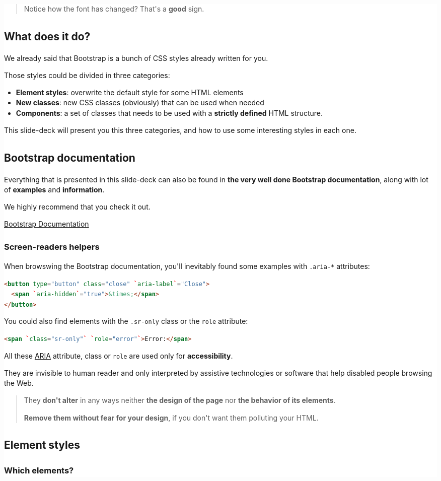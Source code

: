 > Notice how the font has changed? That's a **good** sign.

## What does it do?

We already said that Bootstrap is a bunch of CSS styles already written for you.

Those styles could be divided in three categories:

* **Element styles**: overwrite the default style for some HTML elements
* **New classes**: new CSS classes (obviously) that can be used when needed
* **Components**: a set of classes that needs to be used with a **strictly defined** HTML structure.

This slide-deck will present you this three categories, and how to use some interesting styles in each one.

## Bootstrap documentation

Everything that is presented in this slide-deck can also be found in **the very well done Bootstrap documentation**, along with lot of **examples** and **information**.

We highly recommend that you check it out.

[Bootstrap Documentation][bootstrap-css]



### Screen-readers helpers

When browswing the Bootstrap documentation, you'll inevitably found some examples with `.aria-*` attributes:

```html
<button type="button" class="close" `aria-label`="Close">
  <span `aria-hidden`="true">&times;</span>
</button>
```
You could also find elements with the `.sr-only` class or the `role` attribute:

```html
<span `class="sr-only"` `role="error"`>Error:</span>
```
All these [ARIA][aria] attribute, class or `role` are used only for **accessibility**.

They are invisible to human reader and only interpreted by assistive technologies or software that help disabled people browsing the Web.

> They **don't alter** in any ways neither **the design of the page** nor **the behavior of its elements**.
> 
> **Remove them without fear for your design**, if you don't want them polluting your HTML.

## Element styles



### Which elements?


[sublime]: https://www.sublimetext.com/
[bootstrap-css]: http://getbootstrap.com/css/
[chrome]: https://www.google.com/chrome/
[rtfm]: https://en.wikipedia.org/wiki/RTFM
[bootstrap]: http://getbootstrap.com/
[dl-bootstrap]: https://github.com/twbs/bootstrap/releases/download/v3.3.7/bootstrap-3.3.7-dist.zip
[normalize]: https://necolas.github.io/normalize.css/
[bootstrap-glyphicons]: http://getbootstrap.com/components/#glyphicons-glyphs
[final-file]: https://gist.githubusercontent.com/Tazaf/18732ef01164f7b6348443c4c4748f42/raw/9f1dec778546a4d9741f1d17b08212c5606c26ca/index.html
[bsm]: ../bootstrap-layout-management
[projset]: ../masrad-project-setup
[aria]: https://developer.mozilla.org/en-US/docs/Web/Accessibility/ARIA
[bug-nav]: https://github.com/twbs/bootstrap/issues/17598#issuecomment-160248326
